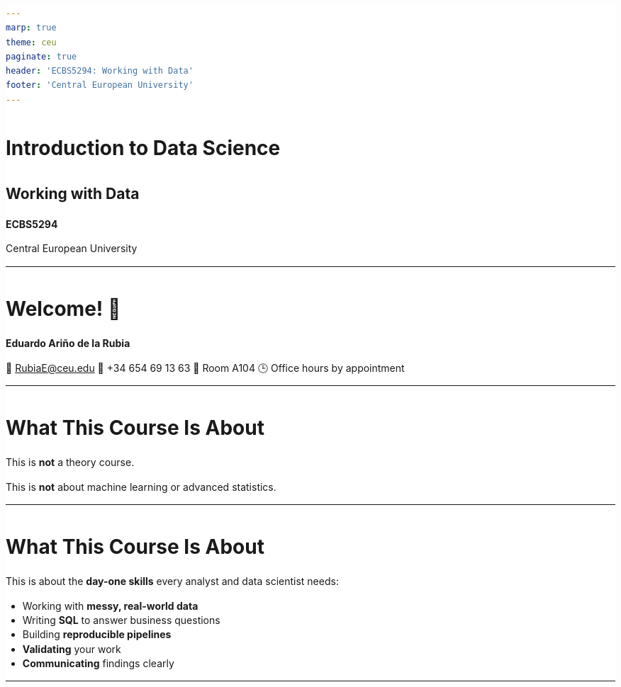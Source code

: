 ```yaml
---
marp: true
theme: ceu
paginate: true
header: 'ECBS5294: Working with Data'
footer: 'Central European University'
---
```





# Introduction to Data Science
## Working with Data

**ECBS5294**

Central European University

---



# Welcome! 👋

**Eduardo Ariño de la Rubia**

📧 RubiaE@ceu.edu
📱 +34 654 69 13 63
🏢 Room A104
🕒 Office hours by appointment

---

# What This Course Is About

This is **not** a theory course.

This is **not** about machine learning or advanced statistics.

---

# What This Course **Is** About

This is about the **day-one skills** every analyst and data scientist needs:

- Working with **messy, real-world data**
- Writing **SQL** to answer business questions
- Building **reproducible pipelines**
- **Validating** your work
- **Communicating** findings clearly

---